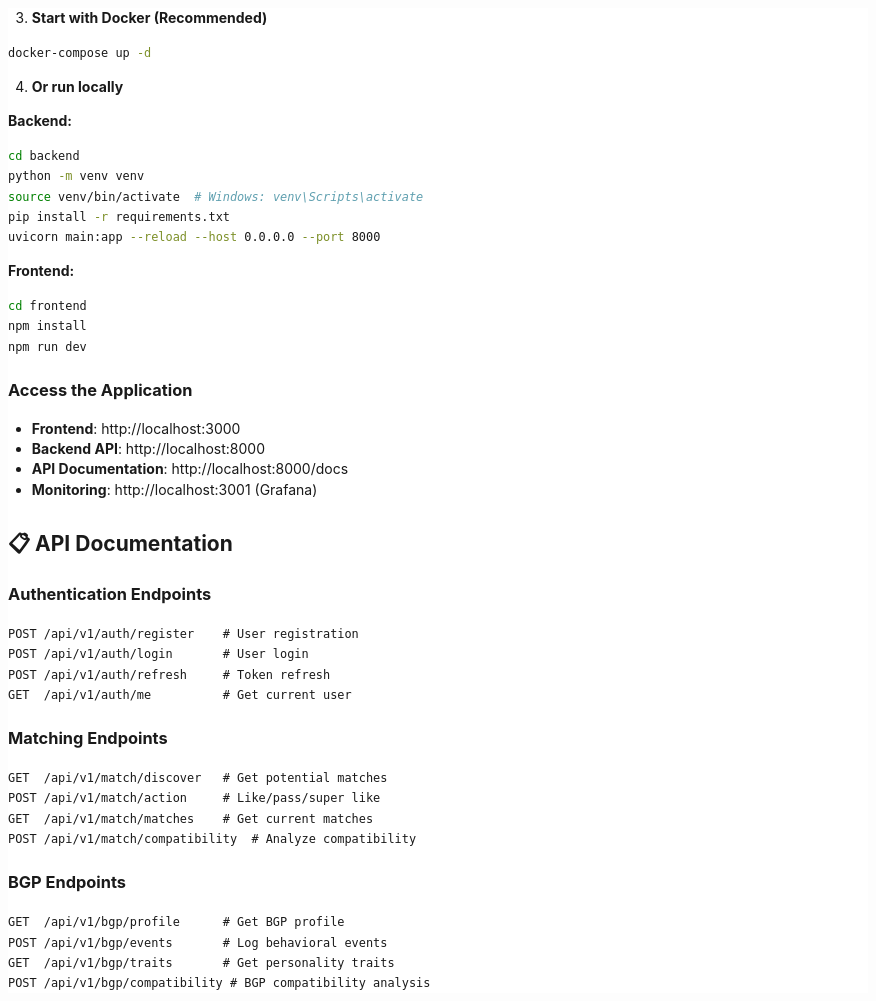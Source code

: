 3. **Start with Docker (Recommended)**
```bash
docker-compose up -d
```

4. **Or run locally**

**Backend:**
```bash
cd backend
python -m venv venv
source venv/bin/activate  # Windows: venv\Scripts\activate
pip install -r requirements.txt
uvicorn main:app --reload --host 0.0.0.0 --port 8000
```

**Frontend:**
```bash
cd frontend
npm install
npm run dev
```

### **Access the Application**
- **Frontend**: http://localhost:3000
- **Backend API**: http://localhost:8000
- **API Documentation**: http://localhost:8000/docs
- **Monitoring**: http://localhost:3001 (Grafana)

## 📋 **API Documentation**

### **Authentication Endpoints**
```http
POST /api/v1/auth/register    # User registration
POST /api/v1/auth/login       # User login
POST /api/v1/auth/refresh     # Token refresh
GET  /api/v1/auth/me          # Get current user
```

### **Matching Endpoints**
```http
GET  /api/v1/match/discover   # Get potential matches
POST /api/v1/match/action     # Like/pass/super like
GET  /api/v1/match/matches    # Get current matches
POST /api/v1/match/compatibility  # Analyze compatibility
```

### **BGP Endpoints**
```http
GET  /api/v1/bgp/profile      # Get BGP profile
POST /api/v1/bgp/events       # Log behavioral events
GET  /api/v1/bgp/traits       # Get personality traits
POST /api/v1/bgp/compatibility # BGP compatibility analysis
```

